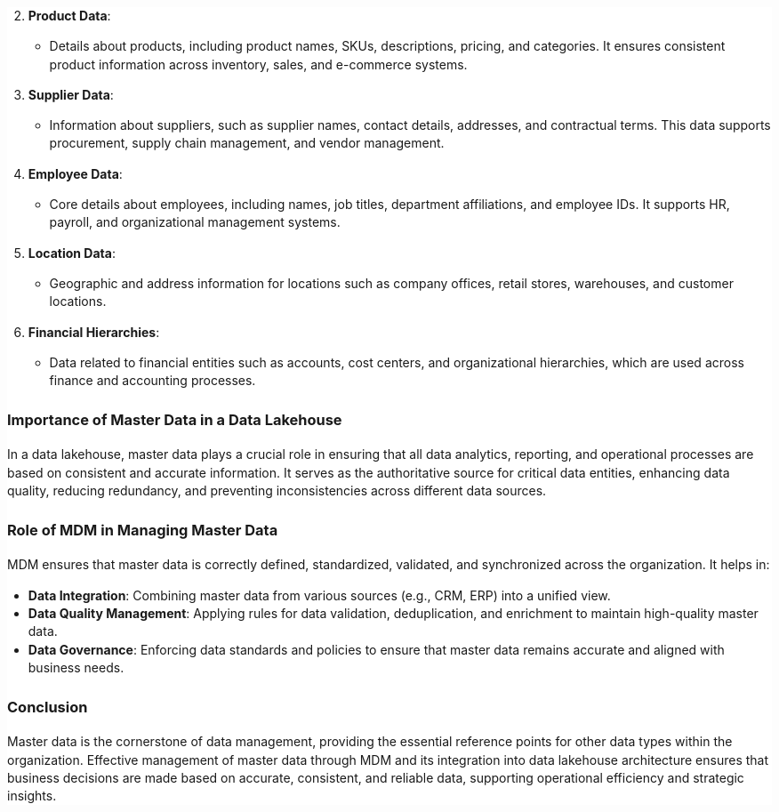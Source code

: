 2. **Product Data**:
   - Details about products, including product names, SKUs, descriptions, pricing, and categories. It ensures consistent product information across inventory, sales, and e-commerce systems.

3. **Supplier Data**:
   - Information about suppliers, such as supplier names, contact details, addresses, and contractual terms. This data supports procurement, supply chain management, and vendor management.

4. **Employee Data**:
   - Core details about employees, including names, job titles, department affiliations, and employee IDs. It supports HR, payroll, and organizational management systems.

5. **Location Data**:
   - Geographic and address information for locations such as company offices, retail stores, warehouses, and customer locations.

6. **Financial Hierarchies**:
   - Data related to financial entities such as accounts, cost centers, and organizational hierarchies, which are used across finance and accounting processes.

### Importance of Master Data in a Data Lakehouse

In a data lakehouse, master data plays a crucial role in ensuring that all data analytics, reporting, and operational processes are based on consistent and accurate information. It serves as the authoritative source for critical data entities, enhancing data quality, reducing redundancy, and preventing inconsistencies across different data sources.

### Role of MDM in Managing Master Data

MDM ensures that master data is correctly defined, standardized, validated, and synchronized across the organization. It helps in:

- **Data Integration**: Combining master data from various sources (e.g., CRM, ERP) into a unified view.
- **Data Quality Management**: Applying rules for data validation, deduplication, and enrichment to maintain high-quality master data.
- **Data Governance**: Enforcing data standards and policies to ensure that master data remains accurate and aligned with business needs.

### Conclusion

Master data is the cornerstone of data management, providing the essential reference points for other data types within the organization. Effective management of master data through MDM and its integration into data lakehouse architecture ensures that business decisions are made based on accurate, consistent, and reliable data, supporting operational efficiency and strategic insights.